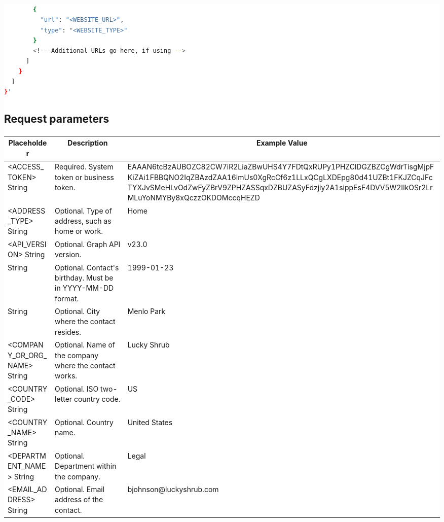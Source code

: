 ```bash
        {
          "url": "<WEBSITE_URL>",
          "type": "<WEBSITE_TYPE>"
        }
        <!-- Additional URLs go here, if using -->
      ]
    }
  ]
}'
```

## Request parameters

| **Placeholder**                                | **Description**                                                                                                                                               | **Example Value**                                                                                                                                                                                                                              |
|------------------------------------------------|---------------------------------------------------------------------------------------------------------------------------------------------------------------|------------------------------------------------------------------------------------------------------------------------------------------------------------------------------------------------------------------------------------------------|
| <ACCESS\_TOKEN> String                         | Required\. System token or business token\.                                                                                                                   | EAAAN6tcBzAUBOZC82CW7iR2LiaZBwUHS4Y7FDtQxRUPy1PHZClDGZBZCgWdrTisgMjpFKiZAi1FBBQNO2IqZBAzdZAA16lmUs0XgRcCf6z1LLxQCgLXDEpg80d41UZBt1FKJZCqJFcTYXJvSMeHLvOdZwFyZBrV9ZPHZASSqxDZBUZASyFdzjiy2A1sippEsF4DVV5W2IlkOSr2LrMLuYoNMYBy8xQczzOKDOMccqHEZD |
| <ADDRESS\_TYPE> String                         | Optional\. Type of address, such as home or work\.                                                                                                            | Home                                                                                                                                                                                                                                           |
| <API\_VERSION> String                          | Optional\. Graph API version\.                                                                                                                                | v23\.0                                                                                                                                                                                                                                         |
| <BIRTHDAY> String                              | Optional\. Contact's birthday\. Must be in YYYY\-MM\-DD format\.                                                                                              | 1999\-01\-23                                                                                                                                                                                                                                   |
| <CITY> String                                  | Optional\. City where the contact resides\.                                                                                                                   | Menlo Park                                                                                                                                                                                                                                     |
| <COMPANY\_OR\_ORG\_NAME> String                | Optional\. Name of the company where the contact works\.                                                                                                      | Lucky Shrub                                                                                                                                                                                                                                    |
| <COUNTRY\_CODE> String                         | Optional\. ISO two\-letter country code\.                                                                                                                     | US                                                                                                                                                                                                                                             |
| <COUNTRY\_NAME> String                         | Optional\. Country name\.                                                                                                                                     | United States                                                                                                                                                                                                                                  |
| <DEPARTMENT\_NAME> String                      | Optional\. Department within the company\.                                                                                                                    | Legal                                                                                                                                                                                                                                          |
| <EMAIL\_ADDRESS> String                        | Optional\. Email address of the contact\.                                                                                                                     | bjohnson@luckyshrub\.com                                                                                                                                                                                                                       |